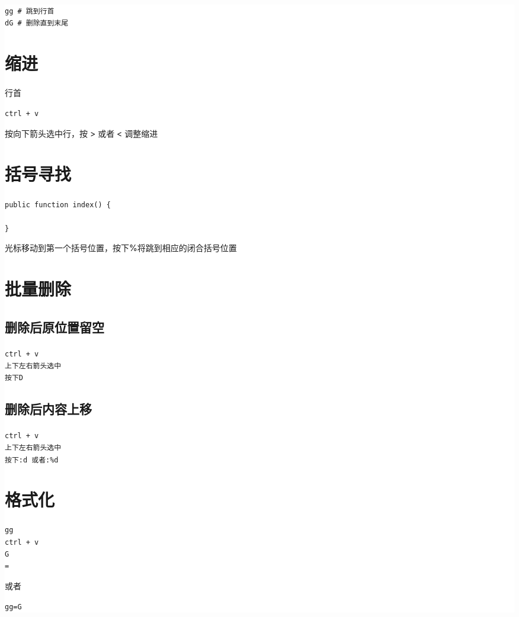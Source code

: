 ```
gg # 跳到行首
dG # 删除直到末尾
```



# 缩进
行首
```
ctrl + v
```
按向下箭头选中行，按 > 或者 < 调整缩进

# 括号寻找

```
public function index() {

}
```
光标移动到第一个括号位置，按下%将跳到相应的闭合括号位置


# 批量删除

## 删除后原位置留空
```shell
ctrl + v 
上下左右箭头选中
按下D
```
## 删除后内容上移
```shell
ctrl + v 
上下左右箭头选中
按下:d 或者:%d
```

# 格式化

```shell
gg
ctrl + v 
G 
=
```

或者
```shell
gg=G
```
